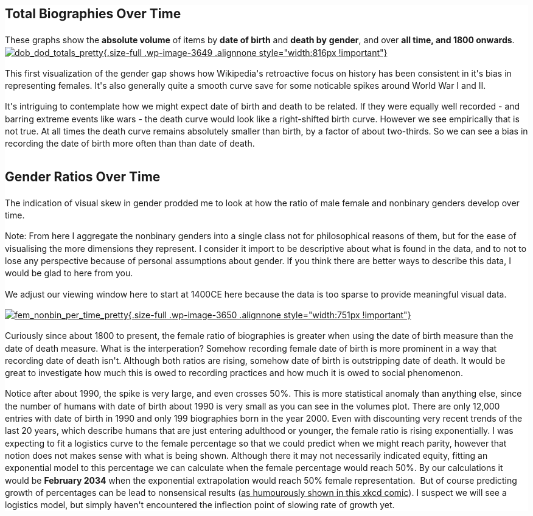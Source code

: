 Total Biographies Over Time
---------------------------

These graphs show the **absolute volume** of items by **date of birth** and **death by** **gender**, and over **all time, and 1800 onwards**.[![dob\_dod\_totals\_pretty]({static}/images/uploads/2015/01/dob_dod_totals_pretty.png){.size-full .wp-image-3649 .alignnone style="width:816px !important"}]({static}/images/uploads/2015/01/dob_dod_totals_pretty.png)

This first visualization of the gender gap shows how Wikipedia's retroactive focus on history has been consistent in it's bias in representing females. It's also generally quite a smooth curve save for some noticable spikes around World War I and II.

It's intriguing to contemplate how we might expect date of birth and death to be related. If they were equally well recorded - and barring extreme events like wars - the death curve would look like a right-shifted birth curve. However we see empirically that is not true. At all times the death curve remains absolutely smaller than birth, by a factor of about two-thirds. So we can see a bias in recording the date of birth more often than than date of death.

Gender Ratios Over Time
-----------------------

The indication of visual skew in gender prodded me to look at how the ratio of male female and nonbinary genders develop over time.

Note: From here I aggregate the nonbinary genders into a single class not for philosophical reasons of them, but for the ease of visualising the more dimensions they represent. I consider it import to be descriptive about what is found in the data, and to not to lose any perspective because of personal assumptions about gender. If you think there are better ways to describe this data, I would be glad to here from you.

We adjust our viewing window here to start at 1400CE here because the data is too sparse to provide meaningful visual data.

[![fem\_nonbin\_per\_time\_pretty]({static}/images/uploads/2015/01/fem_nonbin_per_time_pretty.png){.size-full .wp-image-3650 .alignnone style="width:751px !important"}]({static}/images/uploads/2015/01/fem_nonbin_per_time_pretty.png)

Curiously since about 1800 to present, the female ratio of biographies is greater when using the date of birth measure than the date of death measure. What is the interperation? Somehow recording female date of birth is more prominent in a way that recording date of death isn't. Although both ratios are rising, somehow date of birth is outstripping date of death. It would be great to investigate how much this is owed to recording practices and how much it is owed to social phenomenon.

Notice after about 1990, the spike is very large, and even crosses 50%. This is more statistical anomaly than anything else, since the number of humans with date of birth about 1990 is very small as you can see in the volumes plot. There are only 12,000 entries with date of birth in 1990 and only 199 biographies born in the year 2000. Even with discounting very recent trends of the last 20 years, which describe humans that are just entering adulthood or younger, the female ratio is rising exponentially. I was expecting to fit a logistics curve to the female percentage so that we could predict when we might reach parity, however that notion does not makes sense with what is being shown. Although there it may not necessarily indicated equity, fitting an exponential model to this percentage we can calculate when the female percentage would reach 50%. By our calculations it would be **February 2034** when the exponential extrapolation would reach 50% female representation.  But of course predicting growth of percentages can be lead to nonsensical results ([as humourously shown in this xkcd comic](http://xkcd.com/1007/)). I suspect we will see a logistics model, but simply haven't encountered the inflection point of slowing rate of growth yet.
